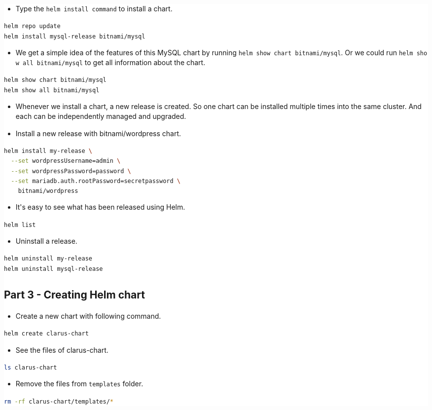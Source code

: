 - Type the `helm install command` to install a chart.

```bash
helm repo update
helm install mysql-release bitnami/mysql
```

- We get a simple idea of the features of this MySQL chart by running `helm show chart bitnami/mysql`. Or we could run `helm show all bitnami/mysql` to get all information about the chart.

```bash
helm show chart bitnami/mysql
helm show all bitnami/mysql
```

- Whenever we install a chart, a new release is created. So one chart can be installed multiple times into the same cluster. And each can be independently managed and upgraded.

- Install a new release with bitnami/wordpress chart.

```bash
helm install my-release \
  --set wordpressUsername=admin \
  --set wordpressPassword=password \
  --set mariadb.auth.rootPassword=secretpassword \
    bitnami/wordpress
```

- It's easy to see what has been released using Helm.

```bash
helm list
```

- Uninstall a release.

```bash
helm uninstall my-release
helm uninstall mysql-release
```

## Part 3 - Creating Helm chart

- Create a new chart with following command.

```bash
helm create clarus-chart
```

- See the files of clarus-chart.

```bash
ls clarus-chart
```

- Remove the files from `templates` folder.

```bash
rm -rf clarus-chart/templates/*
```
